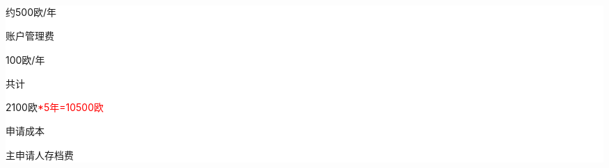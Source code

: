 约500欧/年

</td>

</tr>

<tr style="height:22pt">

<td style="width:94pt;border-top-style:solid;border-top-width:1pt;border-left-style:solid;border-left-width:1pt;border-bottom-style:solid;border-bottom-width:1pt;border-right-style:solid;border-right-width:1pt">

账户管理费

</td>

<td style="width:346pt;border-top-style:solid;border-top-width:1pt;border-left-style:solid;border-left-width:1pt;border-bottom-style:solid;border-bottom-width:1pt;border-right-style:solid;border-right-width:1pt">

100欧/年

</td>

</tr>

<tr style="height:22pt">

<td style="width:94pt;border-top-style:solid;border-top-width:1pt;border-left-style:solid;border-left-width:1pt;border-bottom-style:solid;border-bottom-width:1pt;border-right-style:solid;border-right-width:1pt">

共计

</td>

<td style="width:346pt;border-top-style:solid;border-top-width:1pt;border-left-style:solid;border-left-width:1pt;border-bottom-style:solid;border-bottom-width:1pt;border-right-style:solid;border-right-width:1pt">

2100欧<span style=" color: #F00;">*5年=10500欧</span>

</td>

</tr>

<tr style="height:22pt">

<td style="width:56pt;border-top-style:solid;border-top-width:1pt;border-left-style:solid;border-left-width:1pt;border-bottom-style:solid;border-bottom-width:1pt;border-right-style:solid;border-right-width:1pt" rowspan="7">

申请成本

</td>

<td style="width:94pt;border-top-style:solid;border-top-width:1pt;border-left-style:solid;border-left-width:1pt;border-bottom-style:solid;border-bottom-width:1pt;border-right-style:solid;border-right-width:1pt">

主申请人存档费
